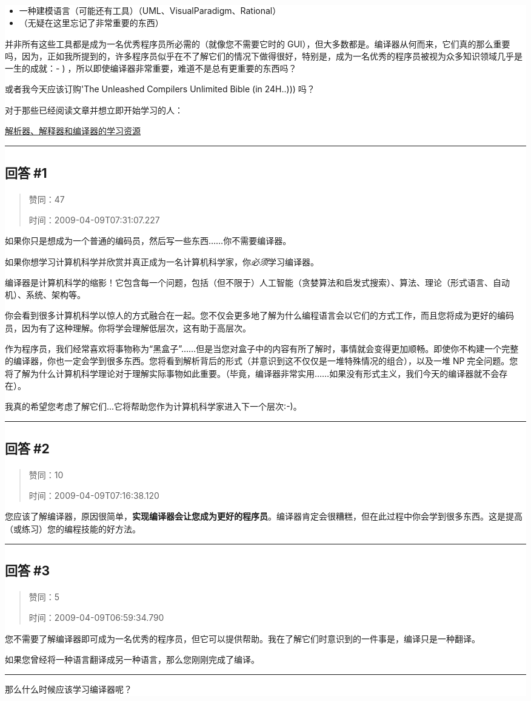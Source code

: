 *   一种建模语言（可能还有工具）（UML、VisualParadigm、Rational）
*   （无疑在这里忘记了非常重要的东西）

并非所有这些工具都是成为一名优秀程序员所必需的（就像您不需要它时的 GUI），但大多数都是。编译器从何而来，它们真的那么重要吗，因为，正如我所提到的，许多程序员似乎在不了解它们的情况下做得很好，特别是，成为一名优秀的程序员被视为众多知识领域几乎是一生的成就：- ) ，所以即使编译器非常重要，难道不是总有更重要的东西吗？

或者我今天应该订购'The Unleashed Compilers Unlimited Bible (in 24H..))) 吗？

对于那些已经阅读文章并想立即开始学习的人：

[解析器、解释器和编译器的学习资源](https://stackoverflow.com/questions/41785/learning-resources-on-parsers-interpreters-and-compilers)

* * *

## 回答 #1

> 赞同：47
> 
> 时间：2009-04-09T07:31:07.227

如果你只是想成为一个普通的编码员，然后写一些东西……你不需要编译器。

如果你想学习计算机科学并欣赏并真正成为一名计算机科学家，你*必须*学习编译器。

编译器是计算机科学的缩影！它包含每一个问题，包括（但不限于）人工智能（贪婪算法和启发式搜索）、算法、理论（形式语言、自动机）、系统、架构等。

你会看到很多计算机科学以惊人的方式融合在一起。您不仅会更多地了解为什么编程语言会以它们的方式工作，而且您将成为更好的编码员，因为有了这种理解。你将学会理解低层次，这有助于高层次。

作为程序员，我们经常喜欢将事物称为“黑盒子”……但是当您对盒子中的内容有所了解时，事情就会变得更加顺畅。即使你不构建一个完整的编译器，你也一定会学到很多东西。您将看到解析背后的形式（并意识到这不仅仅是一堆特殊情况的组合），以及一堆 NP 完全问题。您将了解为什么计算机科学理论对于理解实际事物如此重要。（毕竟，编译器非常实用……如果没有形式主义，我们今天的编译器就不会存在）。

我真的希望您考虑了解它们...它将帮助您作为计算机科学家进入下一个层次:-)。

* * *

## 回答 #2

> 赞同：10
> 
> 时间：2009-04-09T07:16:38.120

您应该了解编译器，原因很简单，**实现编译器会让您成为更好的程序员**。编译器肯定会很糟糕，但在此过程中你会学到很多东西。这是提高（或练习）您的编程技能的好方法。

* * *

## 回答 #3

> 赞同：5
> 
> 时间：2009-04-09T06:59:34.790

您不需要了解编译器即可成为一名优秀的程序员，但它可以提供帮助。我在了解它们时意识到的一件事是，编译只是一种翻译。

如果您曾经将一种语言翻译成另一种语言，那么您刚刚完成了编译。

* * *

那么什么时候应该学习编译器呢？

